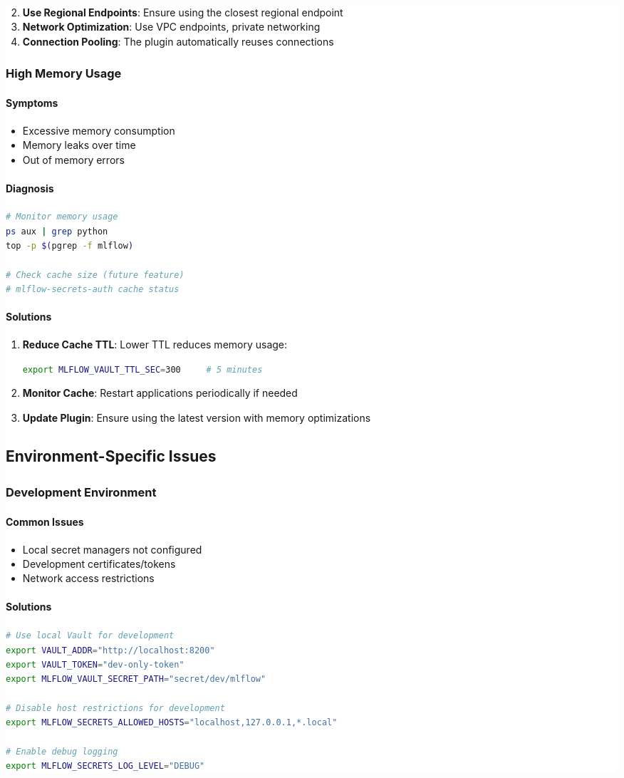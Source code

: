 2. **Use Regional Endpoints**: Ensure using the closest regional endpoint
3. **Network Optimization**: Use VPC endpoints, private networking
4. **Connection Pooling**: The plugin automatically reuses connections

### High Memory Usage

#### Symptoms
- Excessive memory consumption
- Memory leaks over time
- Out of memory errors

#### Diagnosis
```bash
# Monitor memory usage
ps aux | grep python
top -p $(pgrep -f mlflow)

# Check cache size (future feature)
# mlflow-secrets-auth cache status
```

#### Solutions
1. **Reduce Cache TTL**: Lower TTL reduces memory usage:
   ```bash
   export MLFLOW_VAULT_TTL_SEC=300     # 5 minutes
   ```

2. **Monitor Cache**: Restart applications periodically if needed
3. **Update Plugin**: Ensure using the latest version with memory optimizations

## Environment-Specific Issues

### Development Environment

#### Common Issues
- Local secret managers not configured
- Development certificates/tokens
- Network access restrictions

#### Solutions
```bash
# Use local Vault for development
export VAULT_ADDR="http://localhost:8200"
export VAULT_TOKEN="dev-only-token"
export MLFLOW_VAULT_SECRET_PATH="secret/dev/mlflow"

# Disable host restrictions for development
export MLFLOW_SECRETS_ALLOWED_HOSTS="localhost,127.0.0.1,*.local"

# Enable debug logging
export MLFLOW_SECRETS_LOG_LEVEL="DEBUG"
```

